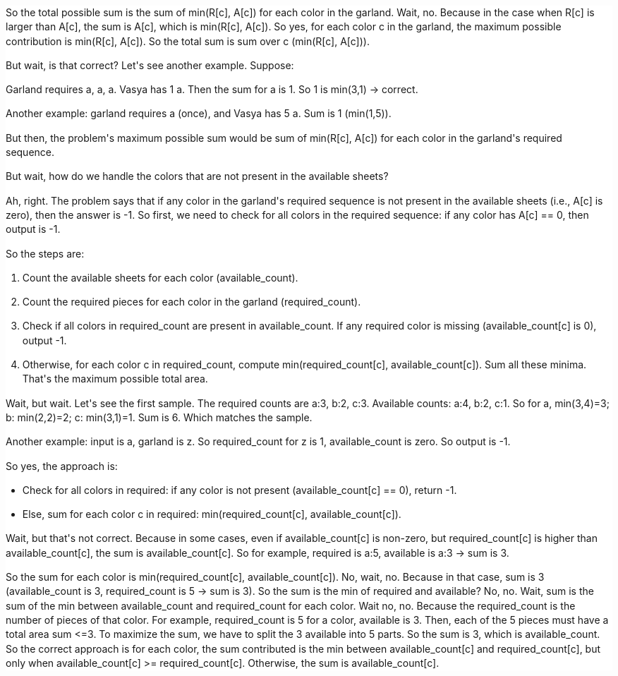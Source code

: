 So the total possible sum is the sum of min(R[c], A[c]) for each color in the garland. Wait, no. Because in the case when R[c] is larger than A[c], the sum is A[c], which is min(R[c], A[c]). So yes, for each color c in the garland, the maximum possible contribution is min(R[c], A[c]). So the total sum is sum over c (min(R[c], A[c])).

But wait, is that correct? Let's see another example. Suppose:

Garland requires a, a, a. Vasya has 1 a. Then the sum for a is 1. So 1 is min(3,1) → correct.

Another example: garland requires a (once), and Vasya has 5 a. Sum is 1 (min(1,5)).

But then, the problem's maximum possible sum would be sum of min(R[c], A[c]) for each color in the garland's required sequence.

But wait, how do we handle the colors that are not present in the available sheets?

Ah, right. The problem says that if any color in the garland's required sequence is not present in the available sheets (i.e., A[c] is zero), then the answer is -1. So first, we need to check for all colors in the required sequence: if any color has A[c] == 0, then output is -1.

So the steps are:

1. Count the available sheets for each color (available_count).

2. Count the required pieces for each color in the garland (required_count).

3. Check if all colors in required_count are present in available_count. If any required color is missing (available_count[c] is 0), output -1.

4. Otherwise, for each color c in required_count, compute min(required_count[c], available_count[c]). Sum all these minima. That's the maximum possible total area.

Wait, but wait. Let's see the first sample. The required counts are a:3, b:2, c:3. Available counts: a:4, b:2, c:1. So for a, min(3,4)=3; b: min(2,2)=2; c: min(3,1)=1. Sum is 6. Which matches the sample.

Another example: input is a, garland is z. So required_count for z is 1, available_count is zero. So output is -1.

So yes, the approach is:

- Check for all colors in required: if any color is not present (available_count[c] == 0), return -1.

- Else, sum for each color c in required: min(required_count[c], available_count[c]).

Wait, but that's not correct. Because in some cases, even if available_count[c] is non-zero, but required_count[c] is higher than available_count[c], the sum is available_count[c]. So for example, required is a:5, available is a:3 → sum is 3.

So the sum for each color is min(required_count[c], available_count[c]). No, wait, no. Because in that case, sum is 3 (available_count is 3, required_count is 5 → sum is 3). So the sum is the min of required and available? No, no. Wait, sum is the sum of the min between available_count and required_count for each color. Wait no, no. Because the required_count is the number of pieces of that color. For example, required_count is 5 for a color, available is 3. Then, each of the 5 pieces must have a total area sum <=3. To maximize the sum, we have to split the 3 available into 5 parts. So the sum is 3, which is available_count. So the correct approach is for each color, the sum contributed is the min between available_count[c] and required_count[c], but only when available_count[c] >= required_count[c]. Otherwise, the sum is available_count[c].
